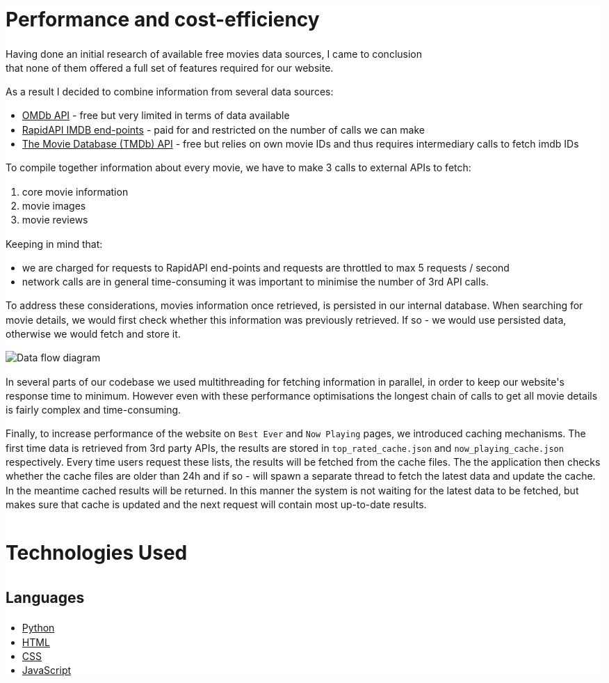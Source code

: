 
# Performance and cost-efficiency

Having done an initial research of available free movies data sources, I came to conclusion<br>
that none of them offered a full set of features required for our website.

As a result I decided to combine information from several data sources:
* [OMDb API](http://www.omdbapi.com/) - free but very limited in terms of data available
* [RapidAPI IMDB end-points](https://rapidapi.com/apidojo/api/imdb8) - paid for and restricted on the number of calls we can make
* [The Movie Database (TMDb) API](https://developers.themoviedb.org/3) - free but relies on own movie IDs and thus requires intermediary calls to fetch imdb IDs

To compile together information about every movie, we have to make 3 calls to external APIs to fetch:
  1. core movie information
  2. movie images
  3. movie reviews

Keeping in mind that:
* we are charged for requests to RapidAPI end-points and requests are throttled to max 5 requests / second
* network calls are in general time-consuming
it was important to minimise the number of 3rd API calls.

To address these considerations, movies information once retrieved, is persisted in our internal database. When searching for movie details, we would first check whether this information was previously retrieved. If so - we would use persisted data, otherwise we would fetch and store it.

<img src="https://github.com/koleaby4/next_movie/blob/master/documentation/images/data_flow.png?raw=true"
     alt="Data flow diagram"
     style="max-width:800px; margin-right: 10px;" />

In several parts of our codebase we used multithreading for fetching information in parallel, in order to keep our website's response time to minimum. However even with these performance optimisations the longest chain of calls to get all movie details is fairly complex and time-consuming.

Finally, to increase performance of the website on `Best Ever` and `Now Playing` pages, we introduced caching mechanisms. The first time data is retrieved from 3rd party APIs, the results are stored in `top_rated_cache.json` and `now_playing_cache.json` respectively. Every time users request these lists, the results will be fetched from the cache files. The the application then checks whether the cache files are older than 24h and if so - will spawn a separate thread to fetch the latest data and update the cache. In the meantime cached results will be returned. In this manner the system is not waiting for the latest data to be fetched, but makes sure that cache is updated and the next request will contain most up-to-date results.

# Technologies Used

## Languages

* [Python](https://www.python.org)
* [HTML](https://developer.mozilla.org/en-US/docs/Web/HTML)
* [CSS](https://developer.mozilla.org/en-US/docs/Web/CSS)
* [JavaScript](https://www.w3schools.com/js/)
